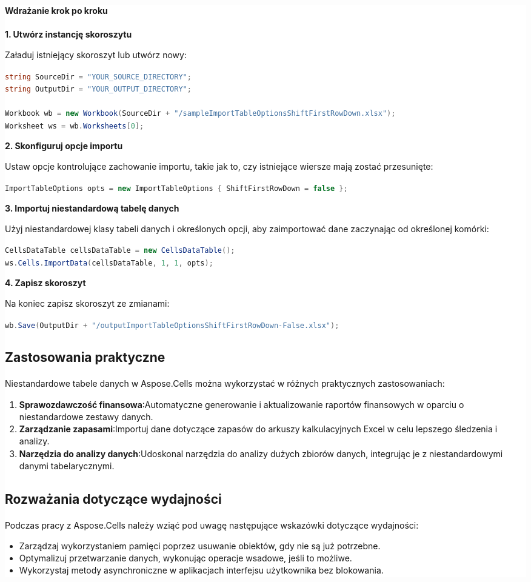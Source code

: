 #### Wdrażanie krok po kroku

**1. Utwórz instancję skoroszytu**

Załaduj istniejący skoroszyt lub utwórz nowy:

```csharp
string SourceDir = "YOUR_SOURCE_DIRECTORY";
string OutputDir = "YOUR_OUTPUT_DIRECTORY";

Workbook wb = new Workbook(SourceDir + "/sampleImportTableOptionsShiftFirstRowDown.xlsx");
Worksheet ws = wb.Worksheets[0];
```

**2. Skonfiguruj opcje importu**

Ustaw opcje kontrolujące zachowanie importu, takie jak to, czy istniejące wiersze mają zostać przesunięte:

```csharp
ImportTableOptions opts = new ImportTableOptions { ShiftFirstRowDown = false };
```

**3. Importuj niestandardową tabelę danych**

Użyj niestandardowej klasy tabeli danych i określonych opcji, aby zaimportować dane zaczynając od określonej komórki:

```csharp
CellsDataTable cellsDataTable = new CellsDataTable();
ws.Cells.ImportData(cellsDataTable, 1, 1, opts);
```

**4. Zapisz skoroszyt**

Na koniec zapisz skoroszyt ze zmianami:

```csharp
wb.Save(OutputDir + "/outputImportTableOptionsShiftFirstRowDown-False.xlsx");
```

## Zastosowania praktyczne

Niestandardowe tabele danych w Aspose.Cells można wykorzystać w różnych praktycznych zastosowaniach:

1. **Sprawozdawczość finansowa**:Automatyczne generowanie i aktualizowanie raportów finansowych w oparciu o niestandardowe zestawy danych.
2. **Zarządzanie zapasami**:Importuj dane dotyczące zapasów do arkuszy kalkulacyjnych Excel w celu lepszego śledzenia i analizy.
3. **Narzędzia do analizy danych**:Udoskonal narzędzia do analizy dużych zbiorów danych, integrując je z niestandardowymi danymi tabelarycznymi.

## Rozważania dotyczące wydajności

Podczas pracy z Aspose.Cells należy wziąć pod uwagę następujące wskazówki dotyczące wydajności:

- Zarządzaj wykorzystaniem pamięci poprzez usuwanie obiektów, gdy nie są już potrzebne.
- Optymalizuj przetwarzanie danych, wykonując operacje wsadowe, jeśli to możliwe.
- Wykorzystaj metody asynchroniczne w aplikacjach interfejsu użytkownika bez blokowania.
